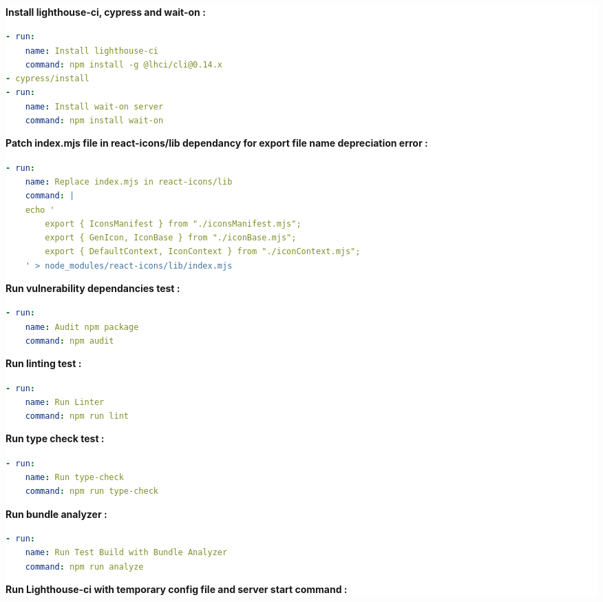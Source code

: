 **Install lighthouse-ci, cypress and wait-on :**

```yaml
- run:
    name: Install lighthouse-ci
    command: npm install -g @lhci/cli@0.14.x
- cypress/install
- run:
    name: Install wait-on server
    command: npm install wait-on
```

**Patch index.mjs file in react-icons/lib dependancy for export file name depreciation error :**

```yaml
- run:
    name: Replace index.mjs in react-icons/lib
    command: |
    echo '
        export { IconsManifest } from "./iconsManifest.mjs";
        export { GenIcon, IconBase } from "./iconBase.mjs";
        export { DefaultContext, IconContext } from "./iconContext.mjs";
    ' > node_modules/react-icons/lib/index.mjs
```

**Run vulnerability dependancies test :**

```yaml
- run:
    name: Audit npm package
    command: npm audit
```

**Run linting test :**

```yaml
- run:
    name: Run Linter
    command: npm run lint
```

**Run type check test :**

```yaml
- run:
    name: Run type-check
    command: npm run type-check
```

**Run bundle analyzer :**

```yaml
- run: 
    name: Run Test Build with Bundle Analyzer
    command: npm run analyze
```

**Run Lighthouse-ci with temporary config file and server start command :**
